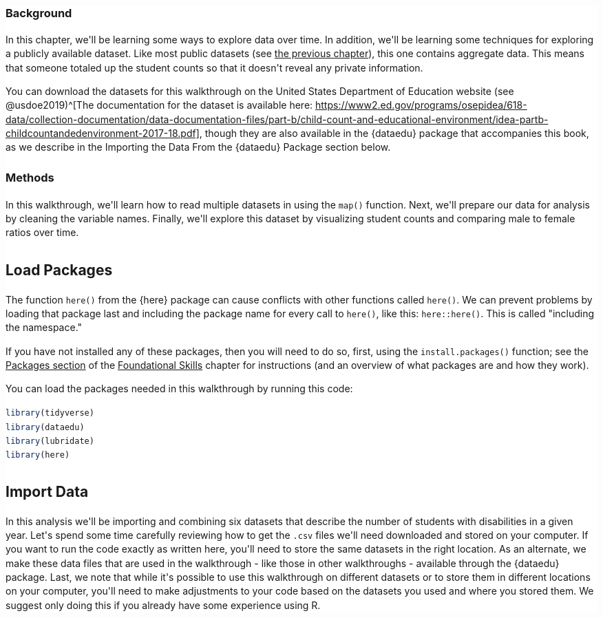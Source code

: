 ### Background

In this chapter, we'll be learning some ways to explore data over time. In
addition, we'll be learning some techniques for exploring a publicly
available dataset. Like most public datasets (see [the previous chapter](#c9)),
this one contains aggregate data. This means that someone totaled up the student
counts so that it doesn't reveal any private information.

You can download the datasets for this walkthrough on the United States
Department of Education website (see @usdoe2019)^[The documentation for the
dataset is available here:
https://www2.ed.gov/programs/osepidea/618-data/collection-documentation/data-documentation-files/part-b/child-count-and-educational-environment/idea-partb-childcountandedenvironment-2017-18.pdf],
though they are also available in the {dataedu} package that accompanies this
book, as we describe in the Importing the Data From the {dataedu} Package section below.

### Methods

In this walkthrough, we'll learn how to read multiple datasets in using the
`map()` function. Next, we'll prepare our data for analysis by cleaning the
variable names. Finally, we'll explore this dataset by visualizing student
counts and comparing male to female ratios over time.

## Load Packages

The function `here()` from the {here} package can cause conflicts with other functions called `here()`. We can prevent problems by loading that package last and including the package name for every call to `here()`, like this: `here::here()`. This is called "including the namespace."

If you have not installed any of these packages, then you will need to do so, first, using the `install.packages()` function; see the [Packages section](#c06p) of the [Foundational Skills](#c06) chapter for instructions (and an overview of what packages are and how they work). 

You can load the packages needed in this walkthrough by running this code: 


```r
library(tidyverse)
library(dataedu)
library(lubridate)
library(here)
```

## Import Data

In this analysis we'll be importing and combining six datasets that describe the
number of students with disabilities in a given year. Let's spend some time
carefully reviewing how to get the `.csv` files we'll need downloaded and stored
on your computer. If you want to run the code exactly as written here, you'll
need to store the same datasets in the right location. As an alternate, we make these data files that are used in the walkthrough - like those in other walkthroughs - 
available through the {dataedu} package. Last, we note that while it's possible to use this
walkthrough on different datasets or to store them in different locations on
your computer, you'll need to make adjustments to your code based on the
datasets you used and where you stored them. We suggest only doing this if you
already have some experience using R.
